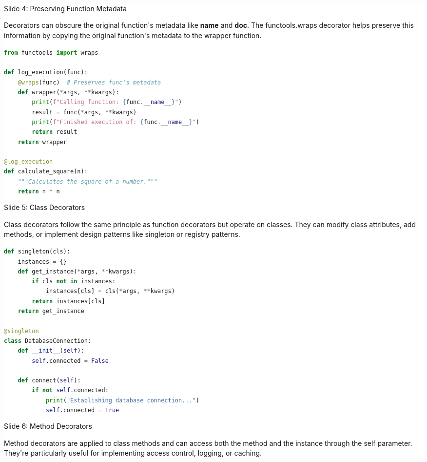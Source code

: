 Slide 4: Preserving Function Metadata

Decorators can obscure the original function's metadata like **name** and **doc**. The functools.wraps decorator helps preserve this information by copying the original function's metadata to the wrapper function.

```python
from functools import wraps

def log_execution(func):
    @wraps(func)  # Preserves func's metadata
    def wrapper(*args, **kwargs):
        print(f"Calling function: {func.__name__}")
        result = func(*args, **kwargs)
        print(f"Finished execution of: {func.__name__}")
        return result
    return wrapper

@log_execution
def calculate_square(n):
    """Calculates the square of a number."""
    return n * n
```

Slide 5: Class Decorators

Class decorators follow the same principle as function decorators but operate on classes. They can modify class attributes, add methods, or implement design patterns like singleton or registry patterns.

```python
def singleton(cls):
    instances = {}
    def get_instance(*args, **kwargs):
        if cls not in instances:
            instances[cls] = cls(*args, **kwargs)
        return instances[cls]
    return get_instance

@singleton
class DatabaseConnection:
    def __init__(self):
        self.connected = False
    
    def connect(self):
        if not self.connected:
            print("Establishing database connection...")
            self.connected = True
```

Slide 6: Method Decorators

Method decorators are applied to class methods and can access both the method and the instance through the self parameter. They're particularly useful for implementing access control, logging, or caching.
